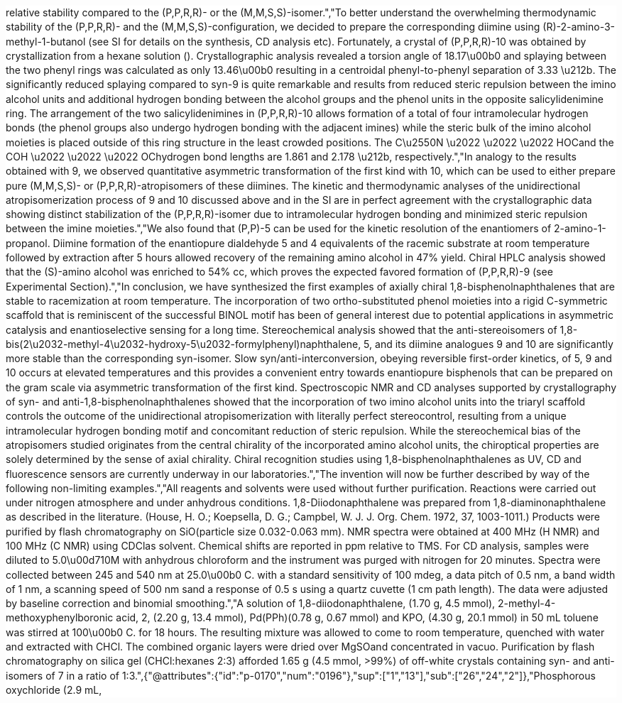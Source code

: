 relative stability compared to the (P,P,R,R)- or the (M,M,S,S)-isomer.","To better understand the overwhelming thermodynamic stability of the (P,P,R,R)- and the (M,M,S,S)-configuration, we decided to prepare the corresponding diimine using (R)-2-amino-3-methyl-1-butanol (see SI for details on the synthesis, CD analysis etc). Fortunately, a crystal of (P,P,R,R)-10 was obtained by crystallization from a hexane solution (). Crystallographic analysis revealed a torsion angle of 18.17\u00b0 and splaying between the two phenyl rings was calculated as only 13.46\u00b0 resulting in a centroidal phenyl-to-phenyl separation of 3.33 \u212b. The significantly reduced splaying compared to syn-9 is quite remarkable and results from reduced steric repulsion between the imino alcohol units and additional hydrogen bonding between the alcohol groups and the phenol units in the opposite salicylidenimine ring. The arrangement of the two salicylidenimines in (P,P,R,R)-10 allows formation of a total of four intramolecular hydrogen bonds (the phenol groups also undergo hydrogen bonding with the adjacent imines) while the steric bulk of the imino alcohol moieties is placed outside of this ring structure in the least crowded positions. The C\u2550N \u2022 \u2022 \u2022 HOCand the COH \u2022 \u2022 \u2022 OChydrogen bond lengths are 1.861 and 2.178 \u212b, respectively.","In analogy to the results obtained with 9, we observed quantitative asymmetric transformation of the first kind with 10, which can be used to either prepare pure (M,M,S,S)- or (P,P,R,R)-atropisomers of these diimines. The kinetic and thermodynamic analyses of the unidirectional atropisomerization process of 9 and 10 discussed above and in the SI are in perfect agreement with the crystallographic data showing distinct stabilization of the (P,P,R,R)-isomer due to intramolecular hydrogen bonding and minimized steric repulsion between the imine moieties.","We also found that (P,P)-5 can be used for the kinetic resolution of the enantiomers of 2-amino-1-propanol. Diimine formation of the enantiopure dialdehyde 5 and 4 equivalents of the racemic substrate at room temperature followed by extraction after 5 hours allowed recovery of the remaining amino alcohol in 47% yield. Chiral HPLC analysis showed that the (S)-amino alcohol was enriched to 54% cc, which proves the expected favored formation of (P,P,R,R)-9 (see Experimental Section).","In conclusion, we have synthesized the first examples of axially chiral 1,8-bisphenolnaphthalenes that are stable to racemization at room temperature. The incorporation of two ortho-substituted phenol moieties into a rigid C-symmetric scaffold that is reminiscent of the successful BINOL motif has been of general interest due to potential applications in asymmetric catalysis and enantioselective sensing for a long time. Stereochemical analysis showed that the anti-stereoisomers of 1,8-bis(2\u2032-methyl-4\u2032-hydroxy-5\u2032-formylphenyl)naphthalene, 5, and its diimine analogues 9 and 10 are significantly more stable than the corresponding syn-isomer. Slow syn\/anti-interconversion, obeying reversible first-order kinetics, of 5, 9 and 10 occurs at elevated temperatures and this provides a convenient entry towards enantiopure bisphenols that can be prepared on the gram scale via asymmetric transformation of the first kind. Spectroscopic NMR and CD analyses supported by crystallography of syn- and anti-1,8-bisphenolnaphthalenes showed that the incorporation of two imino alcohol units into the triaryl scaffold controls the outcome of the unidirectional atropisomerization with literally perfect stereocontrol, resulting from a unique intramolecular hydrogen bonding motif and concomitant reduction of steric repulsion. While the stereochemical bias of the atropisomers studied originates from the central chirality of the incorporated amino alcohol units, the chiroptical properties are solely determined by the sense of axial chirality. Chiral recognition studies using 1,8-bisphenolnaphthalenes as UV, CD and fluorescence sensors are currently underway in our laboratories.","The invention will now be further described by way of the following non-limiting examples.","All reagents and solvents were used without further purification. Reactions were carried out under nitrogen atmosphere and under anhydrous conditions. 1,8-Diiodonaphthalene was prepared from 1,8-diaminonaphthalene as described in the literature. (House, H. O.; Koepsella, D. G.; Campbel, W. J. J. Org. Chem. 1972, 37, 1003-1011.) Products were purified by flash chromatography on SiO(particle size 0.032-0.063 mm). NMR spectra were obtained at 400 MHz (H NMR) and 100 MHz (C NMR) using CDClas solvent. Chemical shifts are reported in ppm relative to TMS. For CD analysis, samples were diluted to 5.0\u00d710M with anhydrous chloroform and the instrument was purged with nitrogen for 20 minutes. Spectra were collected between 245 and 540 nm at 25.0\u00b0 C. with a standard sensitivity of 100 mdeg, a data pitch of 0.5 nm, a band width of 1 nm, a scanning speed of 500 nm sand a response of 0.5 s using a quartz cuvette (1 cm path length). The data were adjusted by baseline correction and binomial smoothing.","A solution of 1,8-diiodonaphthalene, (1.70 g, 4.5 mmol), 2-methyl-4-methoxyphenylboronic acid, 2, (2.20 g, 13.4 mmol), Pd(PPh)(0.78 g, 0.67 mmol) and KPO, (4.30 g, 20.1 mmol) in 50 mL toluene was stirred at 100\u00b0 C. for 18 hours. The resulting mixture was allowed to come to room temperature, quenched with water and extracted with CHCl. The combined organic layers were dried over MgSOand concentrated in vacuo. Purification by flash chromatography on silica gel (CHCl:hexanes 2:3) afforded 1.65 g (4.5 mmol, >99%) of off-white crystals containing syn- and anti-isomers of 7 in a ratio of 1:3.",{"@attributes":{"id":"p-0170","num":"0196"},"sup":["1","13"],"sub":["26","24","2"]},"Phosphorous oxychloride (2.9 mL,